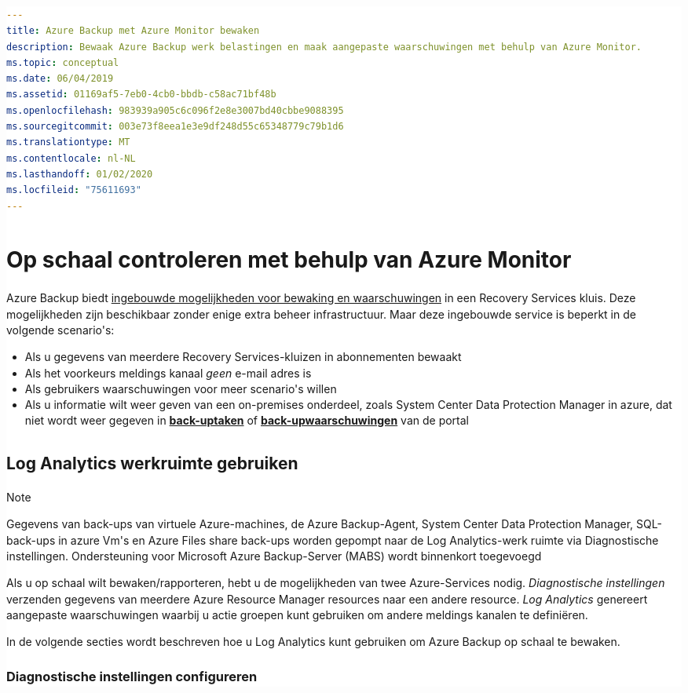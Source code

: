 ```yaml
---
title: Azure Backup met Azure Monitor bewaken
description: Bewaak Azure Backup werk belastingen en maak aangepaste waarschuwingen met behulp van Azure Monitor.
ms.topic: conceptual
ms.date: 06/04/2019
ms.assetid: 01169af5-7eb0-4cb0-bbdb-c58ac71bf48b
ms.openlocfilehash: 983939a905c6c096f2e8e3007bd40cbbe9088395
ms.sourcegitcommit: 003e73f8eea1e3e9df248d55c65348779c79b1d6
ms.translationtype: MT
ms.contentlocale: nl-NL
ms.lasthandoff: 01/02/2020
ms.locfileid: "75611693"
---
```

# <a name="monitor-at-scale-by-using-azure-monitor"></a>Op schaal controleren met behulp van Azure Monitor

Azure Backup biedt [ingebouwde mogelijkheden voor bewaking en waarschuwingen](backup-azure-monitoring-built-in-monitor.md) in een Recovery Services kluis. Deze mogelijkheden zijn beschikbaar zonder enige extra beheer infrastructuur. Maar deze ingebouwde service is beperkt in de volgende scenario's:

- Als u gegevens van meerdere Recovery Services-kluizen in abonnementen bewaakt
- Als het voorkeurs meldings kanaal *geen* e-mail adres is
- Als gebruikers waarschuwingen voor meer scenario's willen
- Als u informatie wilt weer geven van een on-premises onderdeel, zoals System Center Data Protection Manager in azure, dat niet wordt weer gegeven in [**back-uptaken**](backup-azure-monitoring-built-in-monitor.md#backup-jobs-in-recovery-services-vault) of [**back-upwaarschuwingen**](backup-azure-monitoring-built-in-monitor.md#backup-alerts-in-recovery-services-vault) van de portal

## <a name="using-log-analytics-workspace"></a>Log Analytics werkruimte gebruiken

> [!NOTE]
> Gegevens van back-ups van virtuele Azure-machines, de Azure Backup-Agent, System Center Data Protection Manager, SQL-back-ups in azure Vm's en Azure Files share back-ups worden gepompt naar de Log Analytics-werk ruimte via Diagnostische instellingen. Ondersteuning voor Microsoft Azure Backup-Server (MABS) wordt binnenkort toegevoegd

Als u op schaal wilt bewaken/rapporteren, hebt u de mogelijkheden van twee Azure-Services nodig. *Diagnostische instellingen* verzenden gegevens van meerdere Azure Resource Manager resources naar een andere resource. *Log Analytics* genereert aangepaste waarschuwingen waarbij u actie groepen kunt gebruiken om andere meldings kanalen te definiëren.

In de volgende secties wordt beschreven hoe u Log Analytics kunt gebruiken om Azure Backup op schaal te bewaken.

### <a name="configure-diagnostic-settings"></a>Diagnostische instellingen configureren
